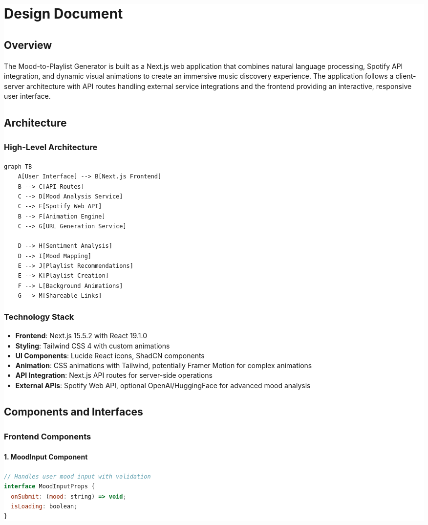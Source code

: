 # Design Document

## Overview

The Mood-to-Playlist Generator is built as a Next.js web application that combines natural language processing, Spotify API integration, and dynamic visual animations to create an immersive music discovery experience. The application follows a client-server architecture with API routes handling external service integrations and the frontend providing an interactive, responsive user interface.

## Architecture

### High-Level Architecture

```mermaid
graph TB
    A[User Interface] --> B[Next.js Frontend]
    B --> C[API Routes]
    C --> D[Mood Analysis Service]
    C --> E[Spotify Web API]
    B --> F[Animation Engine]
    C --> G[URL Generation Service]

    D --> H[Sentiment Analysis]
    D --> I[Mood Mapping]
    E --> J[Playlist Recommendations]
    E --> K[Playlist Creation]
    F --> L[Background Animations]
    G --> M[Shareable Links]
```

### Technology Stack

- **Frontend**: Next.js 15.5.2 with React 19.1.0
- **Styling**: Tailwind CSS 4 with custom animations
- **UI Components**: Lucide React icons, ShadCN components
- **Animation**: CSS animations with Tailwind, potentially Framer Motion for complex animations
- **API Integration**: Next.js API routes for server-side operations
- **External APIs**: Spotify Web API, optional OpenAI/HuggingFace for advanced mood analysis

## Components and Interfaces

### Frontend Components

#### 1. MoodInput Component

```javascript
// Handles user mood input with validation
interface MoodInputProps {
  onSubmit: (mood: string) => void;
  isLoading: boolean;
}
```
